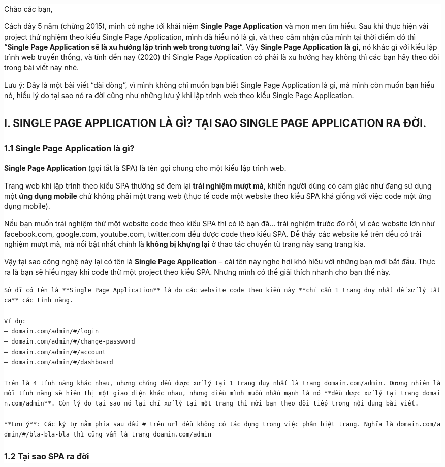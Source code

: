 Chào các bạn,

Cách đây 5 năm (chừng 2015), mình có nghe tới khái niệm **Single Page Application** và mon men tìm hiểu. Sau khi thực hiện vài project thử nghiệm theo kiểu Single Page Application, mình đã hiểu nó là gì, và theo cảm nhận của mình tại thời điểm đó thì “**Single Page Application sẽ là xu hướng lập trình web trong tương lai**“. Vậy **Single Page Application là gì**, nó khác gì với kiểu lập trình web truyền thống, và tính đến nay (2020) thì Single Page Application có phải là xu hướng hay không thì các bạn hãy theo dõi trong bài viết này nhé.


Lưu ý: Đây là một bài viết “dài dòng”, vì mình không chỉ muốn bạn biết Single Page Application là gì, mà mình còn muốn bạn hiểu nó, hiểu lý do tại sao nó ra đời cũng như những lưu ý khi lập trình web theo kiểu Single Page Application.


## I. SINGLE PAGE APPLICATION LÀ GÌ? TẠI SAO SINGLE PAGE APPLICATION RA ĐỜI.

### 1.1 Single Page Application là gì?

**Single Page Application** (gọi tắt là SPA) là tên gọi chung cho một kiểu lập trình web.

Trang web khi lập trình theo kiểu SPA thường sẽ đem lại **trải nghiệm mượt mà**, khiến người dùng có cảm giác như đang sử dụng một **ứng dụng mobile** chứ không phải một trang web (thực tế code một website theo kiểu SPA khá giống với việc code một ứng dụng mobile).

Nếu bạn muốn trải nghiệm thử một website code theo kiểu SPA thì có lẽ bạn đã… trải nghiệm trước đó rồi, vì các website lớn như facebook.com, google.com, youtube.com, twitter.com đều được code theo kiểu SPA. Dễ thấy các website kể trên đều có trải nghiệm mượt mà, mà nổi bật nhất chính là **không bị khựng lại** ở thao tác chuyển từ trang này sang trang kia.

Vậy tại sao công nghệ này lại có tên là **Single Page Application** – cái tên này nghe hơi khó hiểu với những bạn mới bắt đầu. Thực ra là bạn sẽ hiểu ngay khi code thử một project theo kiểu SPA. Nhưng mình có thể giải thích nhanh cho bạn thế này.

```
Sở dĩ có tên là **Single Page Application** là do các website code theo kiểu này **chỉ cần 1 trang duy nhất để xử lý tất cả** các tính năng.  
  
Ví dụ:  
– domain.com/admin/#/login  
– domain.com/admin/#/change-password  
– domain.com/admin/#/account  
– domain.com/admin/#/dashboard  
  
Trên là 4 tính năng khác nhau, nhưng chúng đều được xử lý tại 1 trang duy nhất là trang domain.com/admin. Đương nhiên là mỗi tính năng sẽ hiển thị một giao diện khác nhau, nhưng điều mình muốn nhấn mạnh là nó **đều được xử lý tại trang domain.com/admin**. Còn lý do tại sao nó lại chỉ xử lý tại một trang thì mời bạn theo dõi tiếp trong nội dung bài viết.  
  
**Lưu ý**: Các ký tự nằm phía sau dấu # trên url đều không có tác dụng trong việc phân biệt trang. Nghĩa là domain.com/admin/#/bla-bla-bla thì cũng vẫn là trang doamin.com/admin
```

### 1.2 Tại sao SPA ra đời
